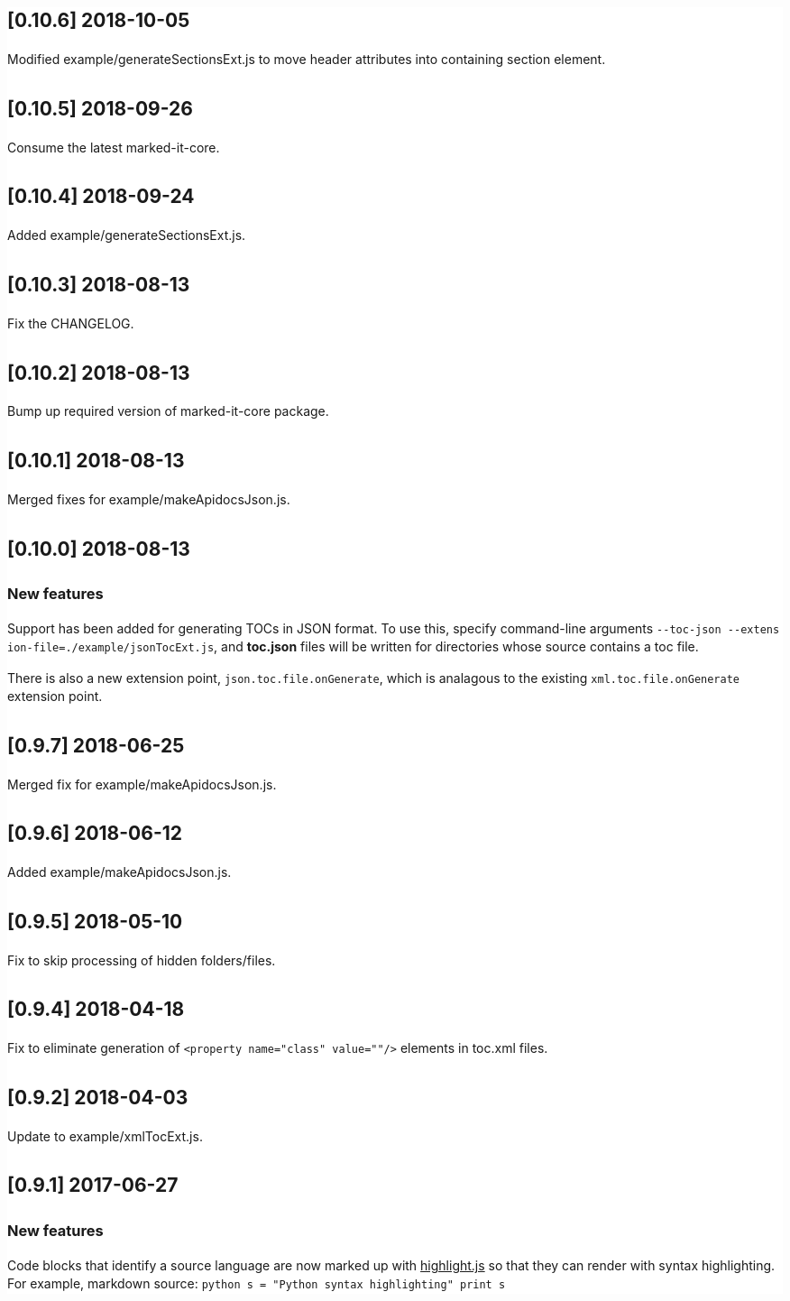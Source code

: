 ## [0.10.6] 2018-10-05
Modified example/generateSectionsExt.js to move header attributes into containing section element.

## [0.10.5] 2018-09-26
Consume the latest marked-it-core.

## [0.10.4] 2018-09-24
Added example/generateSectionsExt.js.

## [0.10.3] 2018-08-13
Fix the CHANGELOG.

## [0.10.2] 2018-08-13
Bump up required version of marked-it-core package.

## [0.10.1] 2018-08-13
Merged fixes for example/makeApidocsJson.js.

## [0.10.0] 2018-08-13
### New features
Support has been added for generating TOCs in JSON format.  To use this, specify command-line arguments `--toc-json --extension-file=./example/jsonTocExt.js`, and **toc.json** files will be written for directories whose source contains a toc file.

There is also a new extension point, `json.toc.file.onGenerate`, which is analagous to the existing `xml.toc.file.onGenerate` extension point.

## [0.9.7] 2018-06-25
Merged fix for example/makeApidocsJson.js.

## [0.9.6] 2018-06-12
Added example/makeApidocsJson.js.

## [0.9.5] 2018-05-10
Fix to skip processing of hidden folders/files.

## [0.9.4] 2018-04-18
Fix to eliminate generation of `<property name="class" value=""/>` elements in toc.xml files.

## [0.9.2] 2018-04-03
Update to example/xmlTocExt.js.

## [0.9.1] 2017-06-27
### New features
Code blocks that identify a source language are now marked up with [highlight.js](https://www.npmjs.com/package/highlight.js) so that they can
render with syntax highlighting.  For example, markdown source:
	```python
	s = "Python syntax highlighting"
	print s
	```
